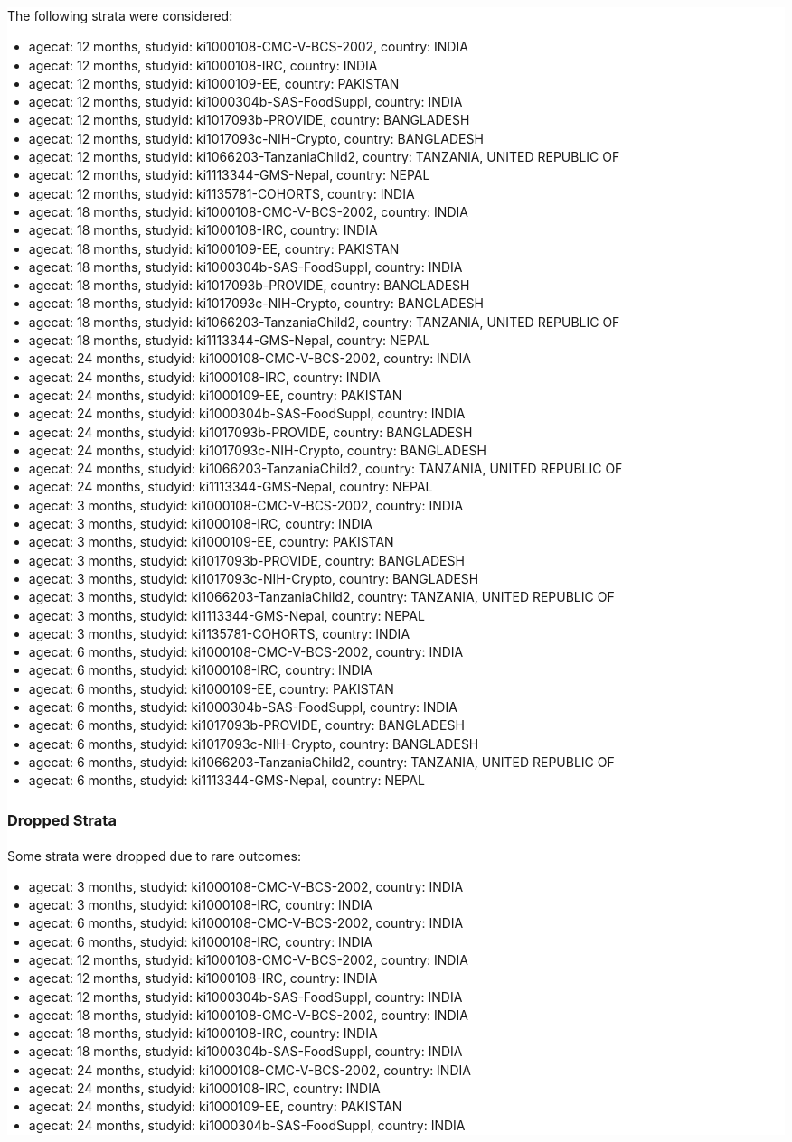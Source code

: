 
The following strata were considered:

* agecat: 12 months, studyid: ki1000108-CMC-V-BCS-2002, country: INDIA
* agecat: 12 months, studyid: ki1000108-IRC, country: INDIA
* agecat: 12 months, studyid: ki1000109-EE, country: PAKISTAN
* agecat: 12 months, studyid: ki1000304b-SAS-FoodSuppl, country: INDIA
* agecat: 12 months, studyid: ki1017093b-PROVIDE, country: BANGLADESH
* agecat: 12 months, studyid: ki1017093c-NIH-Crypto, country: BANGLADESH
* agecat: 12 months, studyid: ki1066203-TanzaniaChild2, country: TANZANIA, UNITED REPUBLIC OF
* agecat: 12 months, studyid: ki1113344-GMS-Nepal, country: NEPAL
* agecat: 12 months, studyid: ki1135781-COHORTS, country: INDIA
* agecat: 18 months, studyid: ki1000108-CMC-V-BCS-2002, country: INDIA
* agecat: 18 months, studyid: ki1000108-IRC, country: INDIA
* agecat: 18 months, studyid: ki1000109-EE, country: PAKISTAN
* agecat: 18 months, studyid: ki1000304b-SAS-FoodSuppl, country: INDIA
* agecat: 18 months, studyid: ki1017093b-PROVIDE, country: BANGLADESH
* agecat: 18 months, studyid: ki1017093c-NIH-Crypto, country: BANGLADESH
* agecat: 18 months, studyid: ki1066203-TanzaniaChild2, country: TANZANIA, UNITED REPUBLIC OF
* agecat: 18 months, studyid: ki1113344-GMS-Nepal, country: NEPAL
* agecat: 24 months, studyid: ki1000108-CMC-V-BCS-2002, country: INDIA
* agecat: 24 months, studyid: ki1000108-IRC, country: INDIA
* agecat: 24 months, studyid: ki1000109-EE, country: PAKISTAN
* agecat: 24 months, studyid: ki1000304b-SAS-FoodSuppl, country: INDIA
* agecat: 24 months, studyid: ki1017093b-PROVIDE, country: BANGLADESH
* agecat: 24 months, studyid: ki1017093c-NIH-Crypto, country: BANGLADESH
* agecat: 24 months, studyid: ki1066203-TanzaniaChild2, country: TANZANIA, UNITED REPUBLIC OF
* agecat: 24 months, studyid: ki1113344-GMS-Nepal, country: NEPAL
* agecat: 3 months, studyid: ki1000108-CMC-V-BCS-2002, country: INDIA
* agecat: 3 months, studyid: ki1000108-IRC, country: INDIA
* agecat: 3 months, studyid: ki1000109-EE, country: PAKISTAN
* agecat: 3 months, studyid: ki1017093b-PROVIDE, country: BANGLADESH
* agecat: 3 months, studyid: ki1017093c-NIH-Crypto, country: BANGLADESH
* agecat: 3 months, studyid: ki1066203-TanzaniaChild2, country: TANZANIA, UNITED REPUBLIC OF
* agecat: 3 months, studyid: ki1113344-GMS-Nepal, country: NEPAL
* agecat: 3 months, studyid: ki1135781-COHORTS, country: INDIA
* agecat: 6 months, studyid: ki1000108-CMC-V-BCS-2002, country: INDIA
* agecat: 6 months, studyid: ki1000108-IRC, country: INDIA
* agecat: 6 months, studyid: ki1000109-EE, country: PAKISTAN
* agecat: 6 months, studyid: ki1000304b-SAS-FoodSuppl, country: INDIA
* agecat: 6 months, studyid: ki1017093b-PROVIDE, country: BANGLADESH
* agecat: 6 months, studyid: ki1017093c-NIH-Crypto, country: BANGLADESH
* agecat: 6 months, studyid: ki1066203-TanzaniaChild2, country: TANZANIA, UNITED REPUBLIC OF
* agecat: 6 months, studyid: ki1113344-GMS-Nepal, country: NEPAL

### Dropped Strata

Some strata were dropped due to rare outcomes:

* agecat: 3 months, studyid: ki1000108-CMC-V-BCS-2002, country: INDIA
* agecat: 3 months, studyid: ki1000108-IRC, country: INDIA
* agecat: 6 months, studyid: ki1000108-CMC-V-BCS-2002, country: INDIA
* agecat: 6 months, studyid: ki1000108-IRC, country: INDIA
* agecat: 12 months, studyid: ki1000108-CMC-V-BCS-2002, country: INDIA
* agecat: 12 months, studyid: ki1000108-IRC, country: INDIA
* agecat: 12 months, studyid: ki1000304b-SAS-FoodSuppl, country: INDIA
* agecat: 18 months, studyid: ki1000108-CMC-V-BCS-2002, country: INDIA
* agecat: 18 months, studyid: ki1000108-IRC, country: INDIA
* agecat: 18 months, studyid: ki1000304b-SAS-FoodSuppl, country: INDIA
* agecat: 24 months, studyid: ki1000108-CMC-V-BCS-2002, country: INDIA
* agecat: 24 months, studyid: ki1000108-IRC, country: INDIA
* agecat: 24 months, studyid: ki1000109-EE, country: PAKISTAN
* agecat: 24 months, studyid: ki1000304b-SAS-FoodSuppl, country: INDIA
